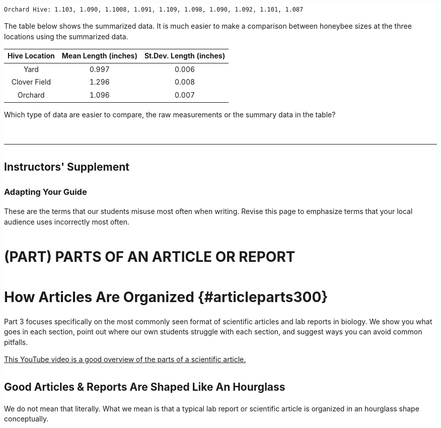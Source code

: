 `Orchard Hive: 1.103, 1.090, 1.1008, 1.091, 1.109, 1.098, 1.090, 1.092, 1.101, 1.087`

The table below shows the summarized data. It is much easier to make a comparison between honeybee sizes at the three locations using the summarized data. 

|Hive Location|Mean Length (inches)|St.Dev. Length (inches)|
|:-:|:-:|:-:|
|Yard|0.997|0.006|
|Clover Field|1.296|0.008|
|Orchard|1.096|0.007|

Which type of data are easier to compare, the raw measurements or the summary data in the table?

<br/>
<hr/>

## Instructors' Supplement
### Adapting Your Guide

These are the terms that our students misuse most often when writing. Revise this page to emphasize terms that your local audience uses incorrectly most often.




# (PART) PARTS OF AN ARTICLE OR REPORT
# How Articles Are Organized {#articleparts300}

Part 3 focuses specifically on the most commonly seen format of scientific articles and lab reports in biology. We show you what goes in each section, point out where our own students struggle with each section, and suggest ways you can avoid common pitfalls. 

[This YouTube video is a good overview of the parts of a scientific article.](https://youtu.be/9lL6xDKpHxw)


## Good Articles & Reports Are Shaped Like An Hourglass

We do not mean that literally. What we mean is that a typical lab report or scientific article is organized in an hourglass shape conceptually.

<center>
